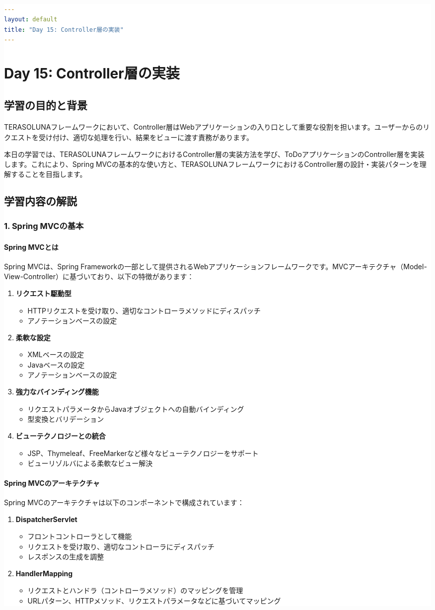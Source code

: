 ```yaml
---
layout: default
title: "Day 15: Controller層の実装"
---
```

# Day 15: Controller層の実装

## 学習の目的と背景

TERASOLUNAフレームワークにおいて、Controller層はWebアプリケーションの入り口として重要な役割を担います。ユーザーからのリクエストを受け付け、適切な処理を行い、結果をビューに渡す責務があります。

本日の学習では、TERASOLUNAフレームワークにおけるController層の実装方法を学び、ToDoアプリケーションのController層を実装します。これにより、Spring MVCの基本的な使い方と、TERASOLUNAフレームワークにおけるController層の設計・実装パターンを理解することを目指します。

## 学習内容の解説

### 1. Spring MVCの基本

#### Spring MVCとは

Spring MVCは、Spring Frameworkの一部として提供されるWebアプリケーションフレームワークです。MVCアーキテクチャ（Model-View-Controller）に基づいており、以下の特徴があります：

1. **リクエスト駆動型**
   - HTTPリクエストを受け取り、適切なコントローラメソッドにディスパッチ
   - アノテーションベースの設定

2. **柔軟な設定**
   - XMLベースの設定
   - Javaベースの設定
   - アノテーションベースの設定

3. **強力なバインディング機能**
   - リクエストパラメータからJavaオブジェクトへの自動バインディング
   - 型変換とバリデーション

4. **ビューテクノロジーとの統合**
   - JSP、Thymeleaf、FreeMarkerなど様々なビューテクノロジーをサポート
   - ビューリゾルバによる柔軟なビュー解決

#### Spring MVCのアーキテクチャ

Spring MVCのアーキテクチャは以下のコンポーネントで構成されています：

1. **DispatcherServlet**
   - フロントコントローラとして機能
   - リクエストを受け取り、適切なコントローラにディスパッチ
   - レスポンスの生成を調整

2. **HandlerMapping**
   - リクエストとハンドラ（コントローラメソッド）のマッピングを管理
   - URLパターン、HTTPメソッド、リクエストパラメータなどに基づいてマッピング
